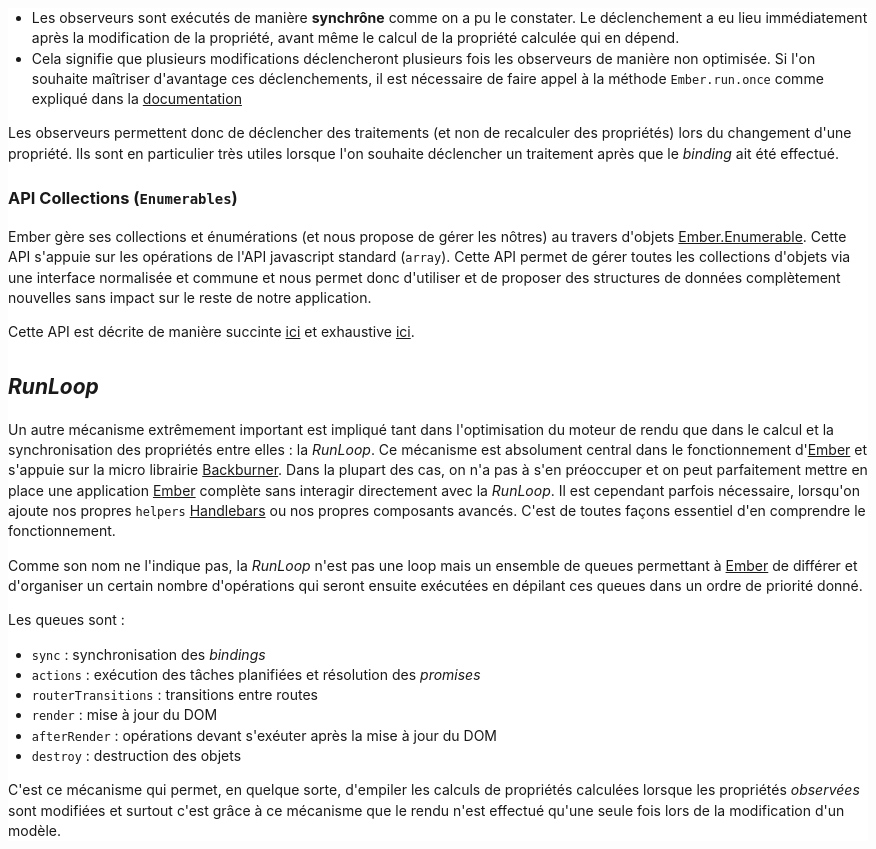 * Les observeurs sont exécutés de manière **synchrône** comme on a pu le constater.
  Le déclenchement a eu lieu immédiatement après la modification de la propriété, avant même le calcul de la propriété calculée qui en dépend.
* Cela signifie que plusieurs modifications déclencheront plusieurs fois les observeurs de manière non optimisée.
  Si l'on souhaite maîtriser d'avantage ces déclenchements, il est nécessaire de faire appel à la méthode ``Ember.run.once`` comme expliqué dans la [documentation](https://guides.emberjs.com/v3.12.0/object-model/observers/)
  
Les observeurs permettent donc de déclencher des traitements (et non de recalculer des propriétés) lors du changement d'une propriété.
Ils sont en particulier très utiles lorsque l'on souhaite déclencher un traitement après que le *binding* ait été effectué.

### API Collections (``Enumerables``)

Ember gère ses collections et énumérations (et nous propose de gérer les nôtres) au travers d'objets [Ember.Enumerable](https://emberjs.com/api/classes/Ember.Enumerable.html).
Cette API s'appuie sur les opérations de l'API javascript standard (``array``).
Cette API permet de gérer toutes les collections d'objets via une interface normalisée et commune et nous permet donc d'utiliser et de proposer des structures de données complètement nouvelles sans impact sur le reste de notre application.

Cette API est décrite de manière succinte [ici](https://guides.emberjs.com/v3.12.0/object-model/enumerables/) et exhaustive [ici](https://emberjs.com/api/classes/Ember.Enumerable.html).


## *RunLoop*

Un autre mécanisme extrêmement important est impliqué tant dans l'optimisation du moteur de rendu que dans le calcul et la synchronisation des propriétés entre elles : la *RunLoop*.
Ce mécanisme est absolument central dans le fonctionnement d'[Ember][ember] et s'appuie sur la micro librairie [Backburner](https://github.com/ebryn/backburner.js/).
Dans la plupart des cas, on n'a pas à s'en préoccuper et on peut parfaitement mettre en place une application [Ember][ember] complète sans interagir directement avec la *RunLoop*.
Il est cependant parfois nécessaire, lorsqu'on ajoute nos propres `helpers` [Handlebars](https://handlebarsjs.com/) ou nos propres composants avancés.
C'est de toutes façons essentiel d'en comprendre le fonctionnement.

Comme son nom ne l'indique pas, la *RunLoop* n'est pas une loop mais un ensemble de queues permettant à [Ember][ember] de différer et d'organiser un certain nombre d'opérations
qui seront ensuite exécutées en dépilant ces queues dans un ordre de priorité donné.

Les queues sont : 

* `sync` : synchronisation des *bindings*
* `actions` : exécution des tâches planifiées et résolution des *promises*
* `routerTransitions` : transitions entre routes
* `render` : mise à jour du DOM
* `afterRender` : opérations devant s'exéuter après la mise à jour du DOM
* `destroy` : destruction des objets

C'est ce mécanisme qui permet, en quelque sorte, d'empiler les calculs de propriétés calculées lorsque les propriétés
*observées* sont modifiées et surtout c'est grâce à ce mécanisme que le rendu n'est effectué qu'une seule fois lors de la modification d'un modèle.


[ember]: https://emberjs.com